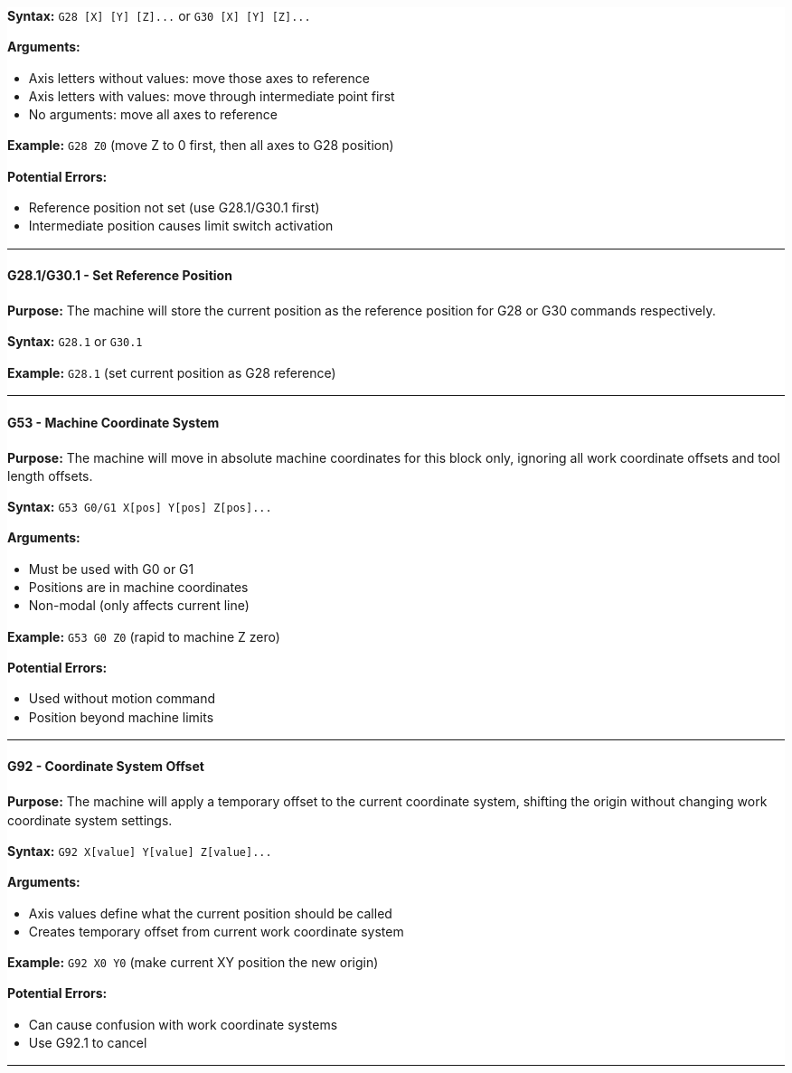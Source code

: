 **Syntax:** `G28 [X] [Y] [Z]...` or `G30 [X] [Y] [Z]...`

**Arguments:**
- Axis letters without values: move those axes to reference
- Axis letters with values: move through intermediate point first
- No arguments: move all axes to reference

**Example:** `G28 Z0` (move Z to 0 first, then all axes to G28 position)

**Potential Errors:**
- Reference position not set (use G28.1/G30.1 first)
- Intermediate position causes limit switch activation

---

#### G28.1/G30.1 - Set Reference Position
**Purpose:** The machine will store the current position as the reference position for G28 or G30 commands respectively.

**Syntax:** `G28.1` or `G30.1`

**Example:** `G28.1` (set current position as G28 reference)

---

#### G53 - Machine Coordinate System
**Purpose:** The machine will move in absolute machine coordinates for this block only, ignoring all work coordinate offsets and tool length offsets.

**Syntax:** `G53 G0/G1 X[pos] Y[pos] Z[pos]...`

**Arguments:**
- Must be used with G0 or G1
- Positions are in machine coordinates
- Non-modal (only affects current line)

**Example:** `G53 G0 Z0` (rapid to machine Z zero)

**Potential Errors:**
- Used without motion command
- Position beyond machine limits

---

#### G92 - Coordinate System Offset
**Purpose:** The machine will apply a temporary offset to the current coordinate system, shifting the origin without changing work coordinate system settings.

**Syntax:** `G92 X[value] Y[value] Z[value]...`

**Arguments:**
- Axis values define what the current position should be called
- Creates temporary offset from current work coordinate system

**Example:** `G92 X0 Y0` (make current XY position the new origin)

**Potential Errors:**
- Can cause confusion with work coordinate systems
- Use G92.1 to cancel

---